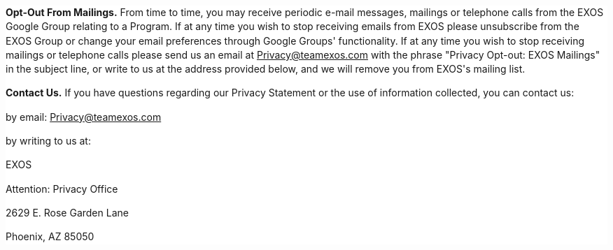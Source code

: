**Opt-Out From Mailings.** From time to time, you may receive periodic e-mail messages, mailings or telephone calls from the EXOS Google Group relating to a Program. If at any time you wish to stop receiving emails from EXOS please unsubscribe from the EXOS Group or change your email preferences through Google Groups' functionality. If at any time you wish to stop receiving mailings or telephone calls please send us an email at Privacy@teamexos.com with the phrase "Privacy Opt-out: EXOS Mailings" in the subject line, or write to us at the address provided below, and we will remove you from EXOS's mailing list.

**Contact Us.** If you have questions regarding our Privacy Statement or the use of information collected, you can contact us:

by email: Privacy@teamexos.com

by writing to us at:

EXOS

Attention: Privacy Office

2629 E. Rose Garden Lane

Phoenix, AZ 85050
